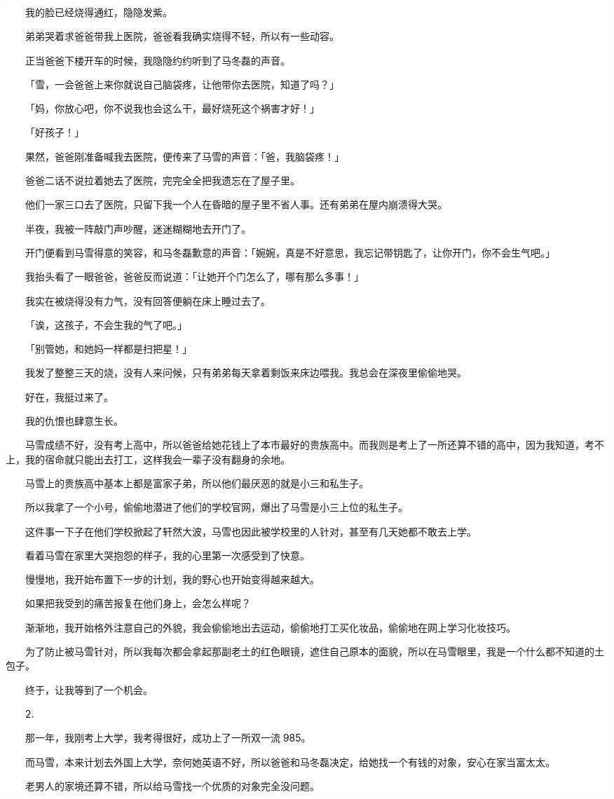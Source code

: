 &emsp;&emsp;我的脸已经烧得通红，隐隐发紫。  
  
&emsp;&emsp;弟弟哭着求爸爸带我上医院，爸爸看我确实烧得不轻，所以有一些动容。  
  
&emsp;&emsp;正当爸爸下楼开车的时候，我隐隐约约听到了马冬磊的声音。  
  
&emsp;&emsp;「雪，一会爸爸上来你就说自己脑袋疼，让他带你去医院，知道了吗？」  
  
&emsp;&emsp;「妈，你放心吧，你不说我也会这么干，最好烧死这个祸害才好！」  
  
&emsp;&emsp;「好孩子！」  
  
&emsp;&emsp;果然，爸爸刚准备喊我去医院，便传来了马雪的声音：「爸，我脑袋疼！」  
  
&emsp;&emsp;爸爸二话不说拉着她去了医院，完完全全把我遗忘在了屋子里。  
  
&emsp;&emsp;他们一家三口去了医院，只留下我一个人在昏暗的屋子里不省人事。还有弟弟在屋内崩溃得大哭。  
  
&emsp;&emsp;半夜，我被一阵敲门声吵醒，迷迷糊糊地去开门了。  
  
&emsp;&emsp;开门便看到马雪得意的笑容，和马冬磊歉意的声音：「婉婉，真是不好意思，我忘记带钥匙了，让你开门，你不会生气吧。」  
  
&emsp;&emsp;我抬头看了一眼爸爸，爸爸反而说道：「让她开个门怎么了，哪有那么多事！」  
  
&emsp;&emsp;我实在被烧得没有力气，没有回答便躺在床上睡过去了。  
  
&emsp;&emsp;「诶，这孩子，不会生我的气了吧。」  
  
&emsp;&emsp;「别管她，和她妈一样都是扫把星！」  
  
&emsp;&emsp;我发了整整三天的烧，没有人来问候，只有弟弟每天拿着剩饭来床边喂我。我总会在深夜里偷偷地哭。  
  
&emsp;&emsp;好在，我挺过来了。  
  
&emsp;&emsp;我的仇恨也肆意生长。  
  
&emsp;&emsp;马雪成绩不好，没有考上高中，所以爸爸给她花钱上了本市最好的贵族高中。而我则是考上了一所还算不错的高中，因为我知道，考不上，我的宿命就只能出去打工，这样我会一辈子没有翻身的余地。  
  
&emsp;&emsp;马雪上的贵族高中基本上都是富家子弟，所以他们最厌恶的就是小三和私生子。  
  
&emsp;&emsp;所以我拿了一个小号，偷偷地潜进了他们的学校官网，爆出了马雪是小三上位的私生子。  
  
&emsp;&emsp;这件事一下子在他们学校掀起了轩然大波，马雪也因此被学校里的人针对，甚至有几天她都不敢去上学。  
  
&emsp;&emsp;看着马雪在家里大哭抱怨的样子，我的心里第一次感受到了快意。  
  
&emsp;&emsp;慢慢地，我开始布置下一步的计划，我的野心也开始变得越来越大。  
  
&emsp;&emsp;如果把我受到的痛苦报复在他们身上，会怎么样呢？  
  
&emsp;&emsp;渐渐地，我开始格外注意自己的外貌，我会偷偷地出去运动，偷偷地打工买化妆品，偷偷地在网上学习化妆技巧。  
  
&emsp;&emsp;为了防止被马雪针对，所以我每次都会拿起那副老土的红色眼镜，遮住自己原本的面貌，所以在马雪眼里，我是一个什么都不知道的土包子。  
  
&emsp;&emsp;终于，让我等到了一个机会。  
  
&emsp;&emsp;2.  
  
&emsp;&emsp;那一年，我刚考上大学，我考得很好，成功上了一所双一流 985。  
  
&emsp;&emsp;而马雪，本来计划去外国上大学，奈何她英语不好，所以爸爸和马冬磊决定，给她找一个有钱的对象，安心在家当富太太。  
  
&emsp;&emsp;老男人的家境还算不错，所以给马雪找一个优质的对象完全没问题。  
  